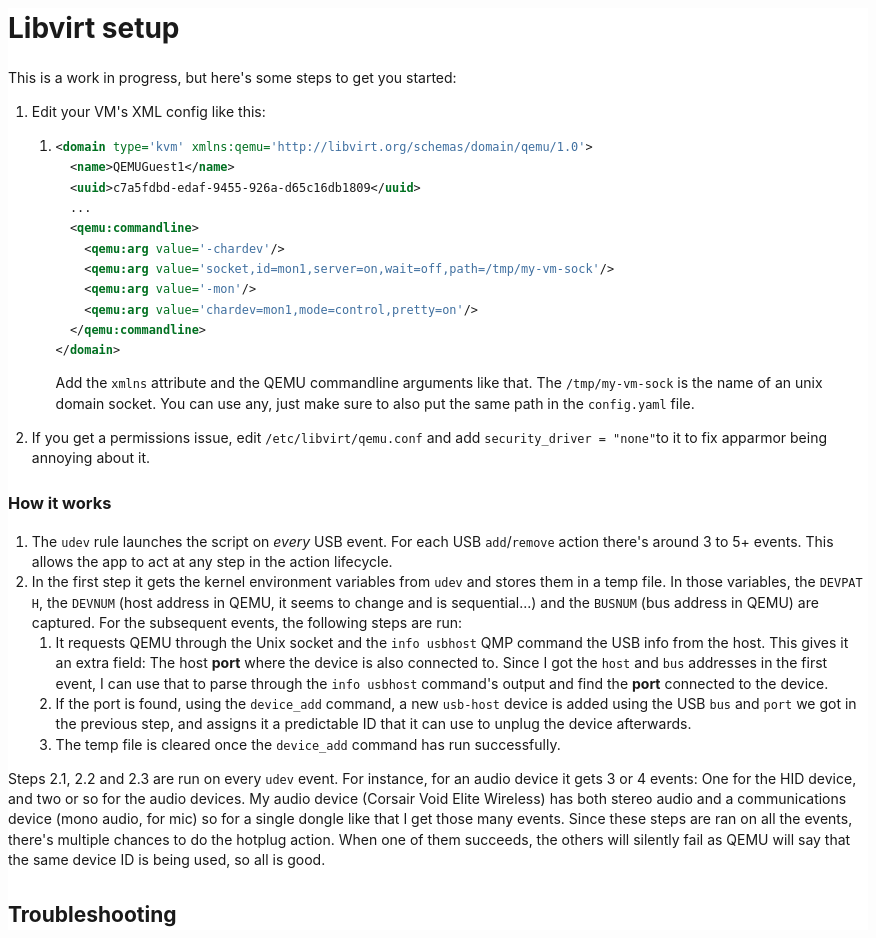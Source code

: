 # Libvirt setup

This is a work in progress, but here's some steps to get you started:

1. Edit your VM's XML config like this:

   1. ```xml
      <domain type='kvm' xmlns:qemu='http://libvirt.org/schemas/domain/qemu/1.0'>
        <name>QEMUGuest1</name>
        <uuid>c7a5fdbd-edaf-9455-926a-d65c16db1809</uuid>
        ...
        <qemu:commandline>
          <qemu:arg value='-chardev'/>
          <qemu:arg value='socket,id=mon1,server=on,wait=off,path=/tmp/my-vm-sock'/>
          <qemu:arg value='-mon'/>
          <qemu:arg value='chardev=mon1,mode=control,pretty=on'/>
        </qemu:commandline>
      </domain>
      ```

      Add the `xmlns` attribute and the QEMU commandline arguments like that. The `/tmp/my-vm-sock` is the name of an unix domain socket. You can use any, just make sure to also put the same path in the `config.yaml` file.

2. If you get a permissions issue, edit `/etc/libvirt/qemu.conf` and add `security_driver = "none"`to it to fix apparmor being annoying about it.

### How it works

1. The `udev` rule launches the script on *every* USB event. For each USB `add`/`remove` action there's around 3 to 5+ events. This allows the app to act at any step in the action lifecycle.
2. In the first step it gets the kernel environment variables from `udev` and stores them in a temp file. In those variables, the `DEVPATH`, the `DEVNUM` (host address in QEMU, it seems to change and is sequential...) and the `BUSNUM` (bus address in QEMU) are captured. For the subsequent events, the following steps are run:
   1. It requests QEMU through the Unix socket and the `info usbhost` QMP command the USB info from the host. This gives it an extra field: The host **port** where the device is also connected to. Since I got the `host` and `bus` addresses in the first event, I can use that to parse through the `info usbhost` command's output and find the **port** connected to the device.
   2. If the port is found, using the `device_add` command, a new `usb-host` device is added using the USB `bus` and `port` we got in the previous step, and assigns it a predictable ID that it can use to unplug the device afterwards.
   3. The temp file is cleared once the `device_add` command has run successfully.

Steps 2.1, 2.2 and 2.3 are run on every `udev` event. For instance, for an audio device it gets 3 or 4 events: One for the HID device, and two or so for the audio devices. My audio device (Corsair Void Elite Wireless) has both stereo audio and a communications device (mono audio, for mic) so for a single dongle like that I get those many events. Since these steps are ran on all the events, there's multiple chances to do the hotplug action. When one of them succeeds, the others will silently fail as QEMU will say that the same device ID is being used, so all is good.

## Troubleshooting
